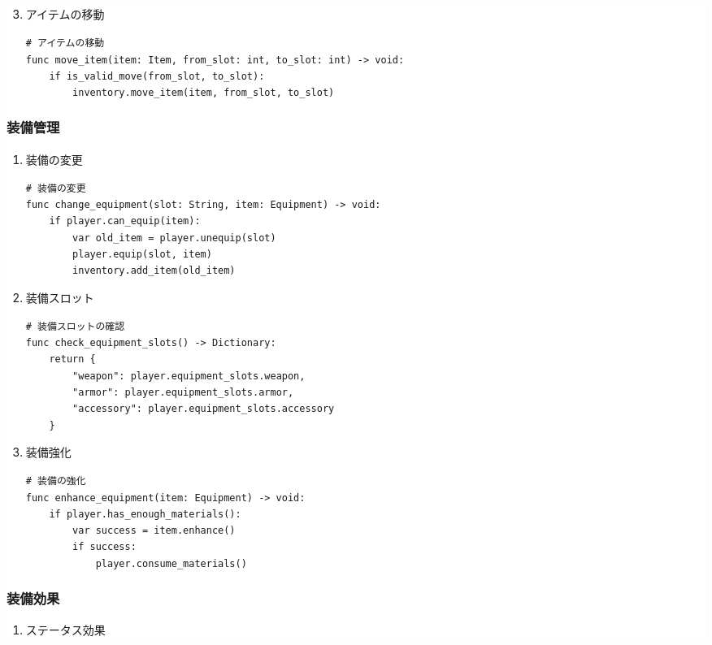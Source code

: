 3. アイテムの移動
    ```gdscript
    # アイテムの移動
    func move_item(item: Item, from_slot: int, to_slot: int) -> void:
        if is_valid_move(from_slot, to_slot):
            inventory.move_item(item, from_slot, to_slot)
    ```

### 装備管理

1. 装備の変更

    ```gdscript
    # 装備の変更
    func change_equipment(slot: String, item: Equipment) -> void:
        if player.can_equip(item):
            var old_item = player.unequip(slot)
            player.equip(slot, item)
            inventory.add_item(old_item)
    ```

2. 装備スロット

    ```gdscript
    # 装備スロットの確認
    func check_equipment_slots() -> Dictionary:
        return {
            "weapon": player.equipment_slots.weapon,
            "armor": player.equipment_slots.armor,
            "accessory": player.equipment_slots.accessory
        }
    ```

3. 装備強化
    ```gdscript
    # 装備の強化
    func enhance_equipment(item: Equipment) -> void:
        if player.has_enough_materials():
            var success = item.enhance()
            if success:
                player.consume_materials()
    ```

### 装備効果

1. ステータス効果
